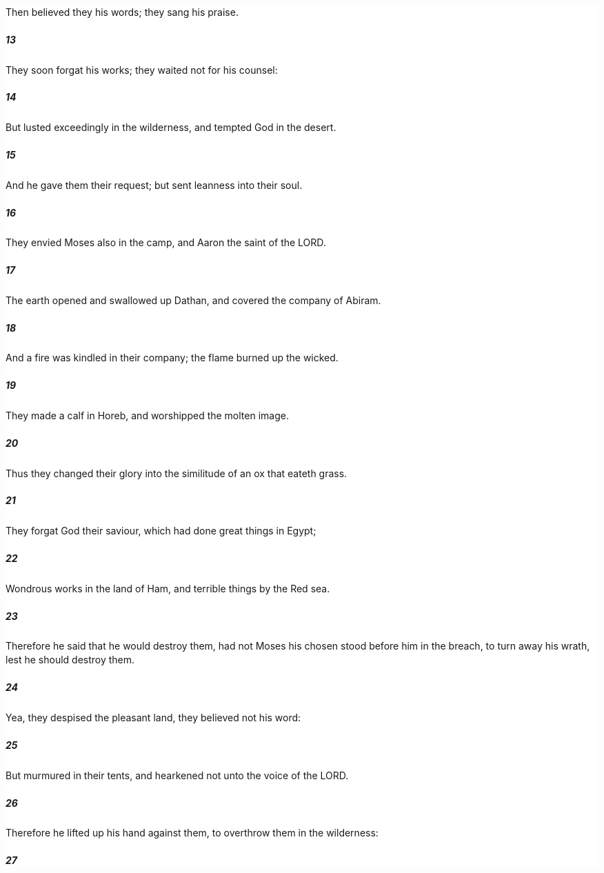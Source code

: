 Then believed they his words; they sang his praise.

##### 13

They soon forgat his works; they waited not for his counsel:

##### 14

But lusted exceedingly in the wilderness, and tempted God in the desert.

##### 15

And he gave them their request; but sent leanness into their soul.

##### 16

They envied Moses also in the camp, and Aaron the saint of the LORD.

##### 17

The earth opened and swallowed up Dathan, and covered the company of Abiram.

##### 18

And a fire was kindled in their company; the flame burned up the wicked.

##### 19

They made a calf in Horeb, and worshipped the molten image.

##### 20

Thus they changed their glory into the similitude of an ox that eateth grass.

##### 21

They forgat God their saviour, which had done great things in Egypt;

##### 22

Wondrous works in the land of Ham, and terrible things by the Red sea.

##### 23

Therefore he said that he would destroy them, had not Moses his chosen stood before him in the breach, to turn away his wrath, lest he should destroy them.

##### 24

Yea, they despised the pleasant land, they believed not his word:

##### 25

But murmured in their tents, and hearkened not unto the voice of the LORD.

##### 26

Therefore he lifted up his hand against them, to overthrow them in the wilderness:

##### 27

